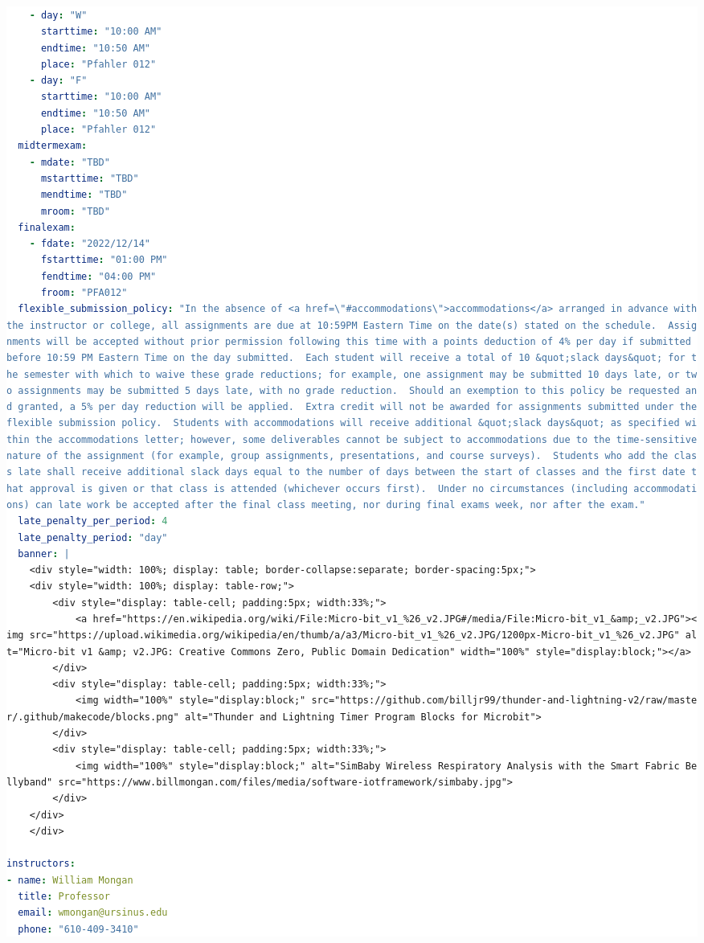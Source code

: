 ```yaml
    - day: "W"
      starttime: "10:00 AM"
      endtime: "10:50 AM"
      place: "Pfahler 012"
    - day: "F"
      starttime: "10:00 AM"
      endtime: "10:50 AM"
      place: "Pfahler 012"
  midtermexam: 
    - mdate: "TBD"
      mstarttime: "TBD"
      mendtime: "TBD"
      mroom: "TBD"      
  finalexam: 
    - fdate: "2022/12/14"
      fstarttime: "01:00 PM"
      fendtime: "04:00 PM"
      froom: "PFA012"
  flexible_submission_policy: "In the absence of <a href=\"#accommodations\">accommodations</a> arranged in advance with the instructor or college, all assignments are due at 10:59PM Eastern Time on the date(s) stated on the schedule.  Assignments will be accepted without prior permission following this time with a points deduction of 4% per day if submitted before 10:59 PM Eastern Time on the day submitted.  Each student will receive a total of 10 &quot;slack days&quot; for the semester with which to waive these grade reductions; for example, one assignment may be submitted 10 days late, or two assignments may be submitted 5 days late, with no grade reduction.  Should an exemption to this policy be requested and granted, a 5% per day reduction will be applied.  Extra credit will not be awarded for assignments submitted under the flexible submission policy.  Students with accommodations will receive additional &quot;slack days&quot; as specified within the accommodations letter; however, some deliverables cannot be subject to accommodations due to the time-sensitive nature of the assignment (for example, group assignments, presentations, and course surveys).  Students who add the class late shall receive additional slack days equal to the number of days between the start of classes and the first date that approval is given or that class is attended (whichever occurs first).  Under no circumstances (including accommodations) can late work be accepted after the final class meeting, nor during final exams week, nor after the exam." 
  late_penalty_per_period: 4
  late_penalty_period: "day"
  banner: |
    <div style="width: 100%; display: table; border-collapse:separate; border-spacing:5px;">
    <div style="width: 100%; display: table-row;">
        <div style="display: table-cell; padding:5px; width:33%;">
            <a href="https://en.wikipedia.org/wiki/File:Micro-bit_v1_%26_v2.JPG#/media/File:Micro-bit_v1_&amp;_v2.JPG"><img src="https://upload.wikimedia.org/wikipedia/en/thumb/a/a3/Micro-bit_v1_%26_v2.JPG/1200px-Micro-bit_v1_%26_v2.JPG" alt="Micro-bit v1 &amp; v2.JPG: Creative Commons Zero, Public Domain Dedication" width="100%" style="display:block;"></a>
        </div>
        <div style="display: table-cell; padding:5px; width:33%;">
            <img width="100%" style="display:block;" src="https://github.com/billjr99/thunder-and-lightning-v2/raw/master/.github/makecode/blocks.png" alt="Thunder and Lightning Timer Program Blocks for Microbit">
        </div>
        <div style="display: table-cell; padding:5px; width:33%;">
            <img width="100%" style="display:block;" alt="SimBaby Wireless Respiratory Analysis with the Smart Fabric Bellyband" src="https://www.billmongan.com/files/media/software-iotframework/simbaby.jpg">
        </div>
    </div>
    </div>
    
instructors:
- name: William Mongan
  title: Professor
  email: wmongan@ursinus.edu
  phone: "610-409-3410"
```